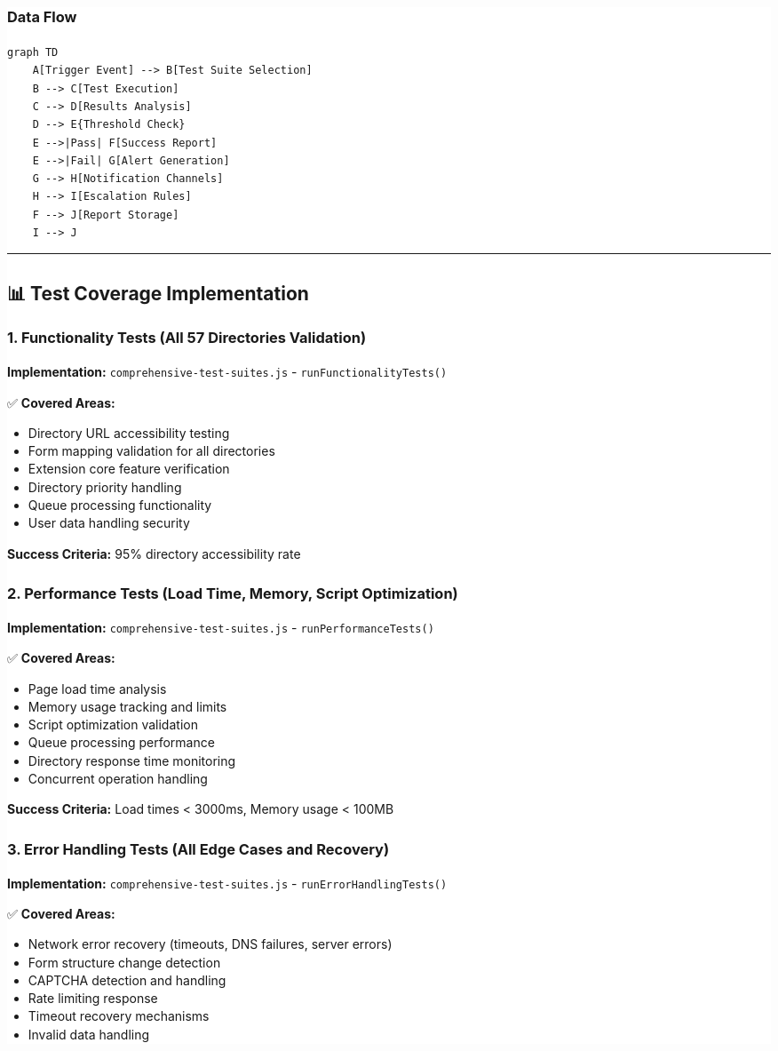 ### Data Flow

```mermaid
graph TD
    A[Trigger Event] --> B[Test Suite Selection]
    B --> C[Test Execution]
    C --> D[Results Analysis]
    D --> E{Threshold Check}
    E -->|Pass| F[Success Report]
    E -->|Fail| G[Alert Generation]
    G --> H[Notification Channels]
    H --> I[Escalation Rules]
    F --> J[Report Storage]
    I --> J
```

---

## 📊 Test Coverage Implementation

### 1. Functionality Tests (All 57 Directories Validation)

**Implementation:** `comprehensive-test-suites.js` - `runFunctionalityTests()`

✅ **Covered Areas:**
- Directory URL accessibility testing
- Form mapping validation for all directories
- Extension core feature verification
- Directory priority handling
- Queue processing functionality
- User data handling security

**Success Criteria:** 95% directory accessibility rate

### 2. Performance Tests (Load Time, Memory, Script Optimization)

**Implementation:** `comprehensive-test-suites.js` - `runPerformanceTests()`

✅ **Covered Areas:**
- Page load time analysis
- Memory usage tracking and limits
- Script optimization validation
- Queue processing performance
- Directory response time monitoring
- Concurrent operation handling

**Success Criteria:** Load times < 3000ms, Memory usage < 100MB

### 3. Error Handling Tests (All Edge Cases and Recovery)

**Implementation:** `comprehensive-test-suites.js` - `runErrorHandlingTests()`

✅ **Covered Areas:**
- Network error recovery (timeouts, DNS failures, server errors)
- Form structure change detection
- CAPTCHA detection and handling
- Rate limiting response
- Timeout recovery mechanisms
- Invalid data handling
